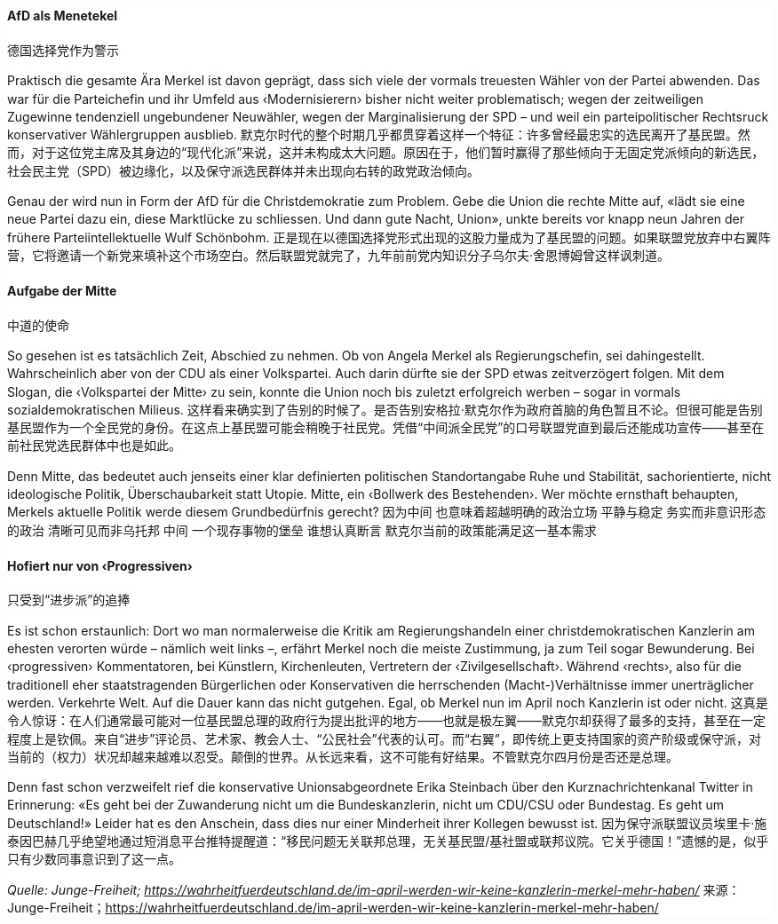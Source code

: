 #### AfD als Menetekel
德国选择党作为警示

Praktisch die gesamte Ära Merkel ist davon geprägt, dass sich viele der vormals treuesten Wähler von der Partei abwenden. Das war für die Parteichefin und ihr Umfeld aus ‹Modernisierern› bisher nicht weiter problematisch; wegen der zeitweiligen Zugewinne tendenziell ungebundener Neuwähler, wegen der Marginalisierung der SPD – und weil ein parteipolitischer Rechtsruck konservativer Wählergruppen ausblieb.
默克尔时代的整个时期几乎都贯穿着这样一个特征：许多曾经最忠实的选民离开了基民盟。然而，对于这位党主席及其身边的“现代化派”来说，这并未构成太大问题。原因在于，他们暂时赢得了那些倾向于无固定党派倾向的新选民，社会民主党（SPD）被边缘化，以及保守派选民群体并未出现向右转的政党政治倾向。

Genau der wird nun in Form der AfD für die Christdemokratie zum Problem. Gebe die Union die rechte Mitte auf, «lädt sie eine neue Partei dazu ein, diese Marktlücke zu schliessen. Und dann gute Nacht, Union», unkte bereits vor knapp neun Jahren der frühere Parteiintellektuelle Wulf Schönbohm.
正是现在以德国选择党形式出现的这股力量成为了基民盟的问题。如果联盟党放弃中右翼阵营，它将邀请一个新党来填补这个市场空白。然后联盟党就完了，九年前前党内知识分子乌尔夫·舍恩博姆曾这样讽刺道。

#### Aufgabe der Mitte
中道的使命

So gesehen ist es tatsächlich Zeit, Abschied zu nehmen. Ob von Angela Merkel als Regierungschefin, sei dahingestellt. Wahrscheinlich aber von der CDU als einer Volkspartei. Auch darin dürfte sie der SPD etwas zeitverzögert folgen. Mit dem Slogan, die ‹Volkspartei der Mitte› zu sein, konnte die Union noch bis zuletzt erfolgreich werben – sogar in vormals sozialdemokratischen Milieus.
这样看来确实到了告别的时候了。是否告别安格拉·默克尔作为政府首脑的角色暂且不论。但很可能是告别基民盟作为一个全民党的身份。在这点上基民盟可能会稍晚于社民党。凭借“中间派全民党”的口号联盟党直到最后还能成功宣传——甚至在前社民党选民群体中也是如此。

Denn Mitte, das bedeutet auch jenseits einer klar definierten politischen Standortangabe Ruhe und Stabilität, sachorientierte, nicht ideologische Politik, Überschaubarkeit statt Utopie. Mitte, ein ‹Bollwerk des Bestehenden›. Wer möchte ernsthaft behaupten, Merkels aktuelle Politik werde diesem Grundbedürfnis gerecht?
因为中间 也意味着超越明确的政治立场 平静与稳定 务实而非意识形态的政治 清晰可见而非乌托邦 中间 一个现存事物的堡垒 谁想认真断言 默克尔当前的政策能满足这一基本需求

#### Hofiert nur von ‹Progressiven›
只受到“进步派”的追捧

Es ist schon erstaunlich: Dort wo man normalerweise die Kritik am Regierungshandeln einer christdemokratischen Kanzlerin am ehesten verorten würde – nämlich weit links –, erfährt Merkel noch die meiste Zustimmung, ja zum Teil sogar Bewunderung. Bei ‹progressiven› Kommentatoren, bei Künstlern, Kirchenleuten, Vertretern der ‹Zivilgesellschaft›. Während ‹rechts›, also für die traditionell eher staatstragenden Bürgerlichen oder Konservativen die herrschenden (Macht-)Verhältnisse immer unerträglicher werden. Verkehrte Welt. Auf die Dauer kann das nicht gutgehen. Egal, ob Merkel nun im April noch Kanzlerin ist oder nicht.
这真是令人惊讶：在人们通常最可能对一位基民盟总理的政府行为提出批评的地方——也就是极左翼——默克尔却获得了最多的支持，甚至在一定程度上是钦佩。来自“进步”评论员、艺术家、教会人士、“公民社会”代表的认可。而“右翼”，即传统上更支持国家的资产阶级或保守派，对当前的（权力）状况却越来越难以忍受。颠倒的世界。从长远来看，这不可能有好结果。不管默克尔四月份是否还是总理。

Denn fast schon verzweifelt rief die konservative Unionsabgeordnete Erika Steinbach über den Kurznachrichtenkanal Twitter in Erinnerung: «Es geht bei der Zuwanderung nicht um die Bundeskanzlerin, nicht um CDU/CSU oder Bundestag. Es geht um Deutschland!» Leider hat es den Anschein, dass dies nur einer Minderheit ihrer Kollegen bewusst ist.
因为保守派联盟议员埃里卡·施泰因巴赫几乎绝望地通过短消息平台推特提醒道：“移民问题无关联邦总理，无关基民盟/基社盟或联邦议院。它关乎德国！”遗憾的是，似乎只有少数同事意识到了这一点。

_Quelle: Junge-Freiheit; https://wahrheitfuerdeutschland.de/im-april-werden-wir-keine-kanzlerin-merkel-mehr-haben/_
来源：Junge-Freiheit；https://wahrheitfuerdeutschland.de/im-april-werden-wir-keine-kanzlerin-merkel-mehr-haben/
